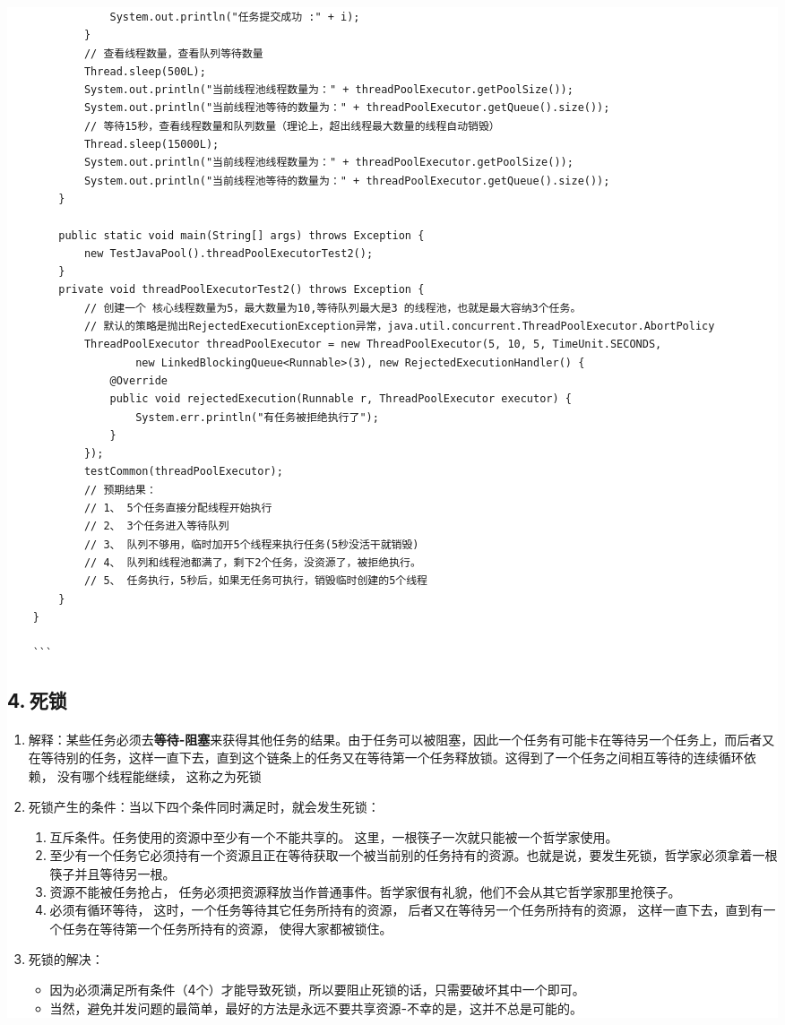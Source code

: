                     System.out.println("任务提交成功 :" + i);
                }
                // 查看线程数量，查看队列等待数量
                Thread.sleep(500L);
                System.out.println("当前线程池线程数量为：" + threadPoolExecutor.getPoolSize());
                System.out.println("当前线程池等待的数量为：" + threadPoolExecutor.getQueue().size());
                // 等待15秒，查看线程数量和队列数量（理论上，超出线程最大数量的线程自动销毁）
                Thread.sleep(15000L);
                System.out.println("当前线程池线程数量为：" + threadPoolExecutor.getPoolSize());
                System.out.println("当前线程池等待的数量为：" + threadPoolExecutor.getQueue().size());
            }
        
            public static void main(String[] args) throws Exception {
                new TestJavaPool().threadPoolExecutorTest2();
            }
            private void threadPoolExecutorTest2() throws Exception {
                // 创建一个 核心线程数量为5，最大数量为10,等待队列最大是3 的线程池，也就是最大容纳3个任务。
                // 默认的策略是抛出RejectedExecutionException异常，java.util.concurrent.ThreadPoolExecutor.AbortPolicy
                ThreadPoolExecutor threadPoolExecutor = new ThreadPoolExecutor(5, 10, 5, TimeUnit.SECONDS,
                        new LinkedBlockingQueue<Runnable>(3), new RejectedExecutionHandler() {
                    @Override
                    public void rejectedExecution(Runnable r, ThreadPoolExecutor executor) {
                        System.err.println("有任务被拒绝执行了");
                    }
                });
                testCommon(threadPoolExecutor);
                // 预期结果：
                // 1、 5个任务直接分配线程开始执行
                // 2、 3个任务进入等待队列
                // 3、 队列不够用，临时加开5个线程来执行任务(5秒没活干就销毁)
                // 4、 队列和线程池都满了，剩下2个任务，没资源了，被拒绝执行。
                // 5、 任务执行，5秒后，如果无任务可执行，销毁临时创建的5个线程
            }
        }
        
        ```

        

## 4. 死锁

1. 解释：某些任务必须去**等待-阻塞**来获得其他任务的结果。由于任务可以被阻塞，因此一个任务有可能卡在等待另一个任务上，而后者又在等待别的任务，这样一直下去，直到这个链条上的任务又在等待第一个任务释放锁。这得到了一个任务之间相互等待的连续循环依赖， 没有哪个线程能继续， 这称之为死锁

2. 死锁产生的条件：当以下四个条件同时满足时，就会发生死锁：

    1. 互斥条件。任务使用的资源中至少有一个不能共享的。 这里，一根筷子一次就只能被一个哲学家使用。
    2. 至少有一个任务它必须持有一个资源且正在等待获取一个被当前别的任务持有的资源。也就是说，要发生死锁，哲学家必须拿着一根筷子并且等待另一根。
    3. 资源不能被任务抢占， 任务必须把资源释放当作普通事件。哲学家很有礼貌，他们不会从其它哲学家那里抢筷子。
    4. 必须有循环等待， 这时，一个任务等待其它任务所持有的资源， 后者又在等待另一个任务所持有的资源， 这样一直下去，直到有一个任务在等待第一个任务所持有的资源， 使得大家都被锁住。

3. 死锁的解决：

    - 因为必须满足所有条件（4个）才能导致死锁，所以要阻止死锁的话，只需要破坏其中一个即可。
    - 当然，避免并发问题的最简单，最好的方法是永远不要共享资源-不幸的是，这并不总是可能的。
